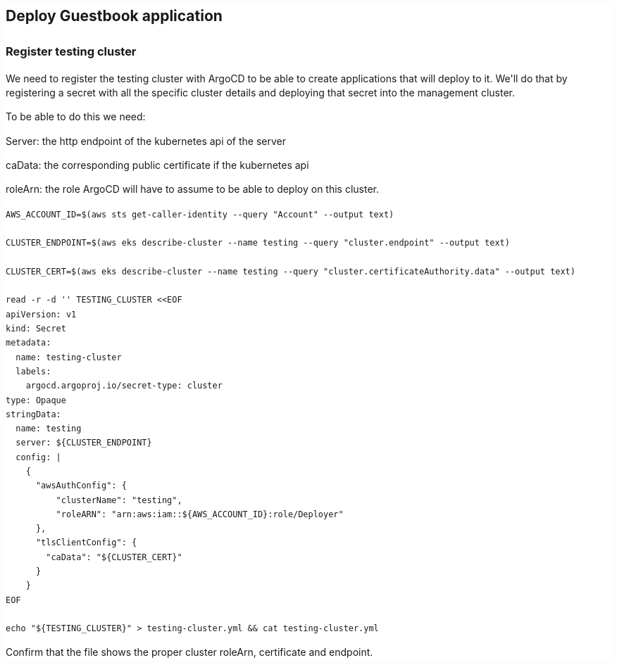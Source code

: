 ## Deploy Guestbook application 

### Register testing cluster 

We need to register the testing cluster with ArgoCD to be able to create applications that will deploy to it. We'll do that by registering a secret with all the specific cluster details and deploying that secret into the management cluster.

To be able to do this we need:

Server: the http endpoint of the kubernetes api of the server

caData: the corresponding public certificate if the kubernetes api

roleArn: the role ArgoCD will have to assume to be able to deploy on
this cluster.

```
AWS_ACCOUNT_ID=$(aws sts get-caller-identity --query "Account" --output text)

CLUSTER_ENDPOINT=$(aws eks describe-cluster --name testing --query "cluster.endpoint" --output text)

CLUSTER_CERT=$(aws eks describe-cluster --name testing --query "cluster.certificateAuthority.data" --output text)

read -r -d '' TESTING_CLUSTER <<EOF
apiVersion: v1
kind: Secret
metadata:
  name: testing-cluster
  labels:
    argocd.argoproj.io/secret-type: cluster
type: Opaque
stringData:
  name: testing
  server: ${CLUSTER_ENDPOINT}
  config: |
    {
      "awsAuthConfig": {
          "clusterName": "testing",
          "roleARN": "arn:aws:iam::${AWS_ACCOUNT_ID}:role/Deployer"
      },
      "tlsClientConfig": {
        "caData": "${CLUSTER_CERT}"
      }
    }
EOF

echo "${TESTING_CLUSTER}" > testing-cluster.yml && cat testing-cluster.yml
```

Confirm that the file shows the proper cluster roleArn, certificate and endpoint.
